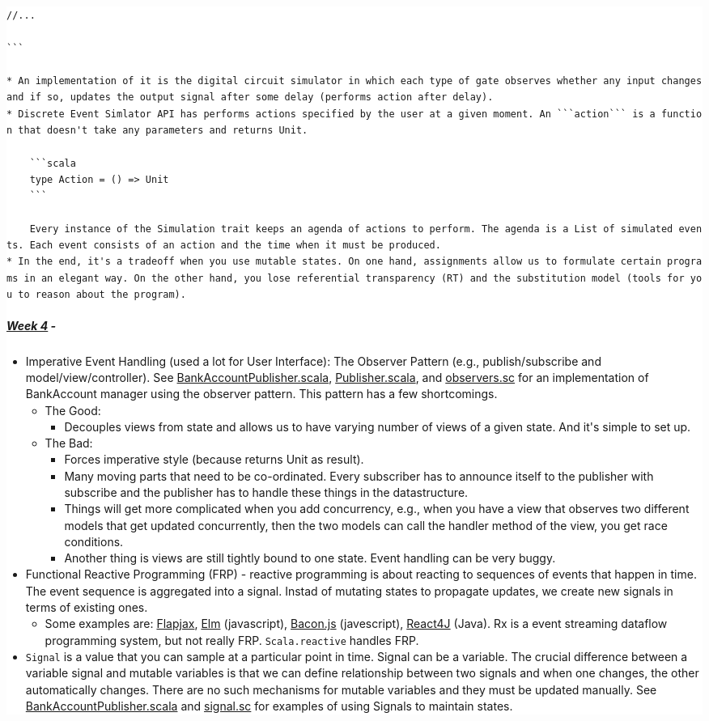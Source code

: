 	//...
	
	```
	
	* An implementation of it is the digital circuit simulator in which each type of gate observes whether any input changes and if so, updates the output signal after some delay (performs action after delay).
	* Discrete Event Simlator API has performs actions specified by the user at a given moment. An ```action``` is a function that doesn't take any parameters and returns Unit.
		
		```scala 
		type Action = () => Unit
		```
		
		Every instance of the Simulation trait keeps an agenda of actions to perform. The agenda is a List of simulated events. Each event consists of an action and the time when it must be produced. 
	* In the end, it's a tradeoff when you use mutable states. On one hand, assignments allow us to formulate certain programs in an elegant way. On the other hand, you lose referential transparency (RT) and the substitution model (tools for you to reason about the program).

##### [Week 4](https://github.com/xiaoyunyang/coursera-scala-specialization/tree/master/coursera-program-design/src/week4) -
* Imperative Event Handling (used a lot for User Interface): The Observer Pattern (e.g., publish/subscribe and model/view/controller). See [BankAccountPublisher.scala](https://github.com/xiaoyunyang/coursera-scala-specialization/blob/master/coursera-program-design/src/week4/BankAccountPublisher.scala), [Publisher.scala](https://github.com/xiaoyunyang/coursera-scala-specialization/blob/master/coursera-program-design/src/week4/Publisher.scala), and [observers.sc](https://github.com/xiaoyunyang/coursera-scala-specialization/blob/master/coursera-program-design/src/week4/observers.sc) for an implementation of BankAccount manager using the observer pattern. This pattern has a few shortcomings.
	* The Good: 
		* Decouples views from state and allows us to have varying number of views of a given state. And it's simple to set up.
	* The Bad: 
		* Forces imperative style (because returns Unit as result).
		* Many moving parts that need to be co-ordinated. Every subscriber has to announce itself to the publisher with subscribe and the publisher has to handle these things in the datastructure.
		* Things will get more complicated when you add concurrency, e.g., when you have a view that observes two different models that get updated concurrently, then the two models can call the handler method of the view, you get race conditions.
		* Another thing is views are still tightly bound to one state. Event handling can be very buggy.
* Functional Reactive Programming (FRP) - reactive programming is about reacting to sequences of events that happen in time. The event sequence is aggregated into a signal. Instad of mutating states to propagate updates, we create new signals in terms of existing ones.
	* Some examples are: [Flapjax](http://www.flapjax-lang.org/), [Elm](http://elm-lang.org/) (javascript), [Bacon.js](https://baconjs.github.io/) (javescript), [React4J](https://bitbucket.org/yann_caron/react4j/wiki/Home) (Java). Rx is a event streaming dataflow programming system, but not really FRP. ```Scala.reactive``` handles FRP.
* ```Signal``` is a value that you can sample at a particular point in time. Signal can be a variable. The crucial difference between a variable signal and mutable variables is that we can define relationship between two signals and when one changes, the other automatically changes. There are no such mechanisms for mutable variables and they must be updated manually. See [BankAccountPublisher.scala](https://github.com/xiaoyunyang/coursera-scala-specialization/blob/master/coursera-program-design/src/week4/BankAccountPublisher.scala) and [signal.sc](https://github.com/xiaoyunyang/coursera-scala-specialization/blob/master/coursera-program-design/src/week4/signal.sc) for examples of using Signals to maintain states.
		